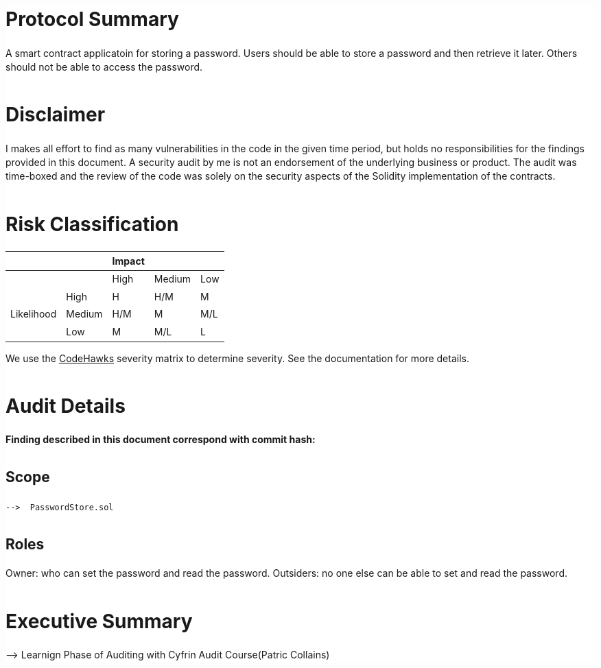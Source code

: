 # Protocol Summary

A smart contract applicatoin for storing a password. Users should be able to store a password and then retrieve it later. Others should not be able to access the password. 


# Disclaimer

I makes all effort to find as many vulnerabilities in the code in the given time period, but holds no responsibilities for the findings provided in this document. A security audit by me is not an endorsement of the underlying business or product. The audit was time-boxed and the review of the code was solely on the security aspects of the Solidity implementation of the contracts.

# Risk Classification

|            |        | Impact |        |     |
| ---------- | ------ | ------ | ------ | --- |
|            |        | High   | Medium | Low |
|            | High   | H      | H/M    | M   |
| Likelihood | Medium | H/M    | M      | M/L |
|            | Low    | M      | M/L    | L   |

We use the [CodeHawks](https://docs.codehawks.com/hawks-auditors/how-to-evaluate-a-finding-severity) severity matrix to determine severity. See the documentation for more details.

# Audit Details 

**Finding described in this document correspond with commit hash:**

```- Commit Hash:  2e8f81e263b3a9d18fab4fb5c46805ffc10a9990
```
## Scope 

```./src/
-->  PasswordStore.sol
```

## Roles

Owner: who can set the password and read the password.
Outsiders: no one else can be able to set and read the password.


# Executive Summary

--> Learnign Phase of Auditing with Cyfrin Audit Course(Patric Collains)
